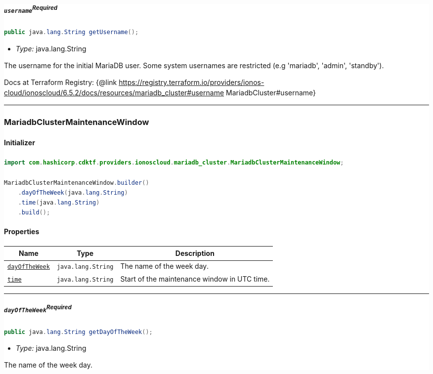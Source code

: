 ##### `username`<sup>Required</sup> <a name="username" id="@cdktf/provider-ionoscloud.mariadbCluster.MariadbClusterCredentials.property.username"></a>

```java
public java.lang.String getUsername();
```

- *Type:* java.lang.String

The username for the initial MariaDB user. Some system usernames are restricted (e.g 'mariadb', 'admin', 'standby').

Docs at Terraform Registry: {@link https://registry.terraform.io/providers/ionos-cloud/ionoscloud/6.5.2/docs/resources/mariadb_cluster#username MariadbCluster#username}

---

### MariadbClusterMaintenanceWindow <a name="MariadbClusterMaintenanceWindow" id="@cdktf/provider-ionoscloud.mariadbCluster.MariadbClusterMaintenanceWindow"></a>

#### Initializer <a name="Initializer" id="@cdktf/provider-ionoscloud.mariadbCluster.MariadbClusterMaintenanceWindow.Initializer"></a>

```java
import com.hashicorp.cdktf.providers.ionoscloud.mariadb_cluster.MariadbClusterMaintenanceWindow;

MariadbClusterMaintenanceWindow.builder()
    .dayOfTheWeek(java.lang.String)
    .time(java.lang.String)
    .build();
```

#### Properties <a name="Properties" id="Properties"></a>

| **Name** | **Type** | **Description** |
| --- | --- | --- |
| <code><a href="#@cdktf/provider-ionoscloud.mariadbCluster.MariadbClusterMaintenanceWindow.property.dayOfTheWeek">dayOfTheWeek</a></code> | <code>java.lang.String</code> | The name of the week day. |
| <code><a href="#@cdktf/provider-ionoscloud.mariadbCluster.MariadbClusterMaintenanceWindow.property.time">time</a></code> | <code>java.lang.String</code> | Start of the maintenance window in UTC time. |

---

##### `dayOfTheWeek`<sup>Required</sup> <a name="dayOfTheWeek" id="@cdktf/provider-ionoscloud.mariadbCluster.MariadbClusterMaintenanceWindow.property.dayOfTheWeek"></a>

```java
public java.lang.String getDayOfTheWeek();
```

- *Type:* java.lang.String

The name of the week day.
